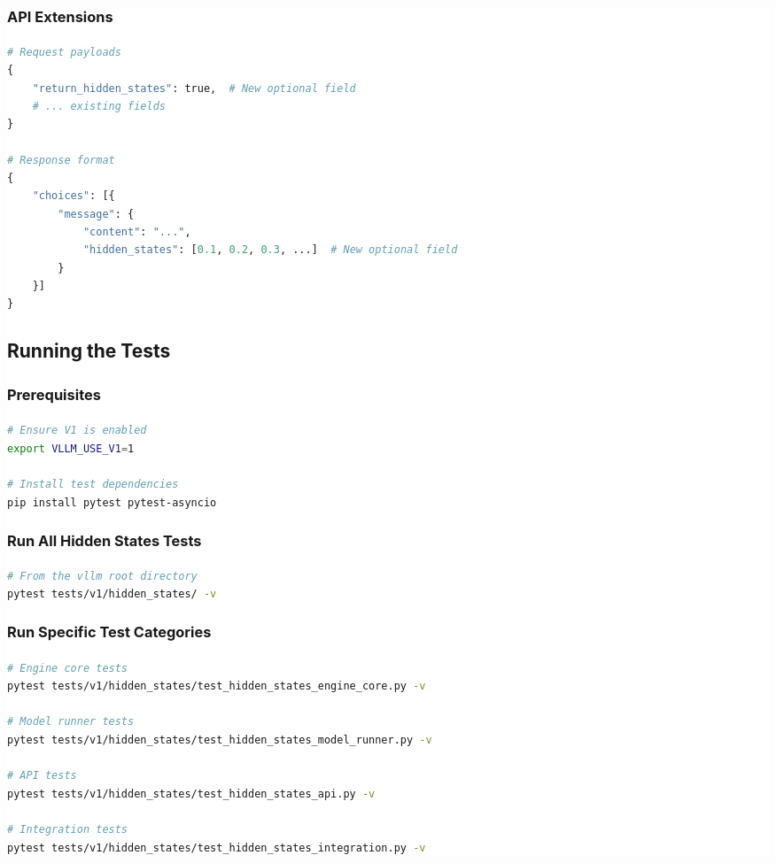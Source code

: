 ### API Extensions

```python
# Request payloads
{
    "return_hidden_states": true,  # New optional field
    # ... existing fields
}

# Response format
{
    "choices": [{
        "message": {
            "content": "...",
            "hidden_states": [0.1, 0.2, 0.3, ...]  # New optional field
        }
    }]
}
```

## Running the Tests

### Prerequisites

```bash
# Ensure V1 is enabled
export VLLM_USE_V1=1

# Install test dependencies
pip install pytest pytest-asyncio
```

### Run All Hidden States Tests

```bash
# From the vllm root directory
pytest tests/v1/hidden_states/ -v
```

### Run Specific Test Categories

```bash
# Engine core tests
pytest tests/v1/hidden_states/test_hidden_states_engine_core.py -v

# Model runner tests  
pytest tests/v1/hidden_states/test_hidden_states_model_runner.py -v

# API tests
pytest tests/v1/hidden_states/test_hidden_states_api.py -v

# Integration tests
pytest tests/v1/hidden_states/test_hidden_states_integration.py -v
```
